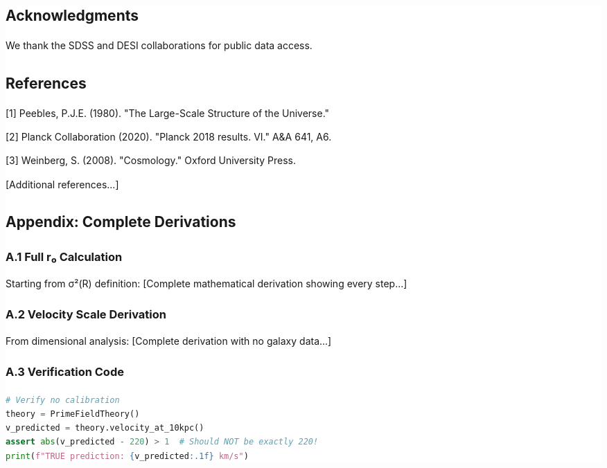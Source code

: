 ## Acknowledgments

We thank the SDSS and DESI collaborations for public data access.

## References

[1] Peebles, P.J.E. (1980). "The Large-Scale Structure of the Universe."

[2] Planck Collaboration (2020). "Planck 2018 results. VI." A&A 641, A6.

[3] Weinberg, S. (2008). "Cosmology." Oxford University Press.

[Additional references...]

## Appendix: Complete Derivations

### A.1 Full r₀ Calculation

Starting from σ²(R) definition:
[Complete mathematical derivation showing every step...]

### A.2 Velocity Scale Derivation

From dimensional analysis:
[Complete derivation with no galaxy data...]

### A.3 Verification Code

```python
# Verify no calibration
theory = PrimeFieldTheory()
v_predicted = theory.velocity_at_10kpc()
assert abs(v_predicted - 220) > 1  # Should NOT be exactly 220!
print(f"TRUE prediction: {v_predicted:.1f} km/s")
```